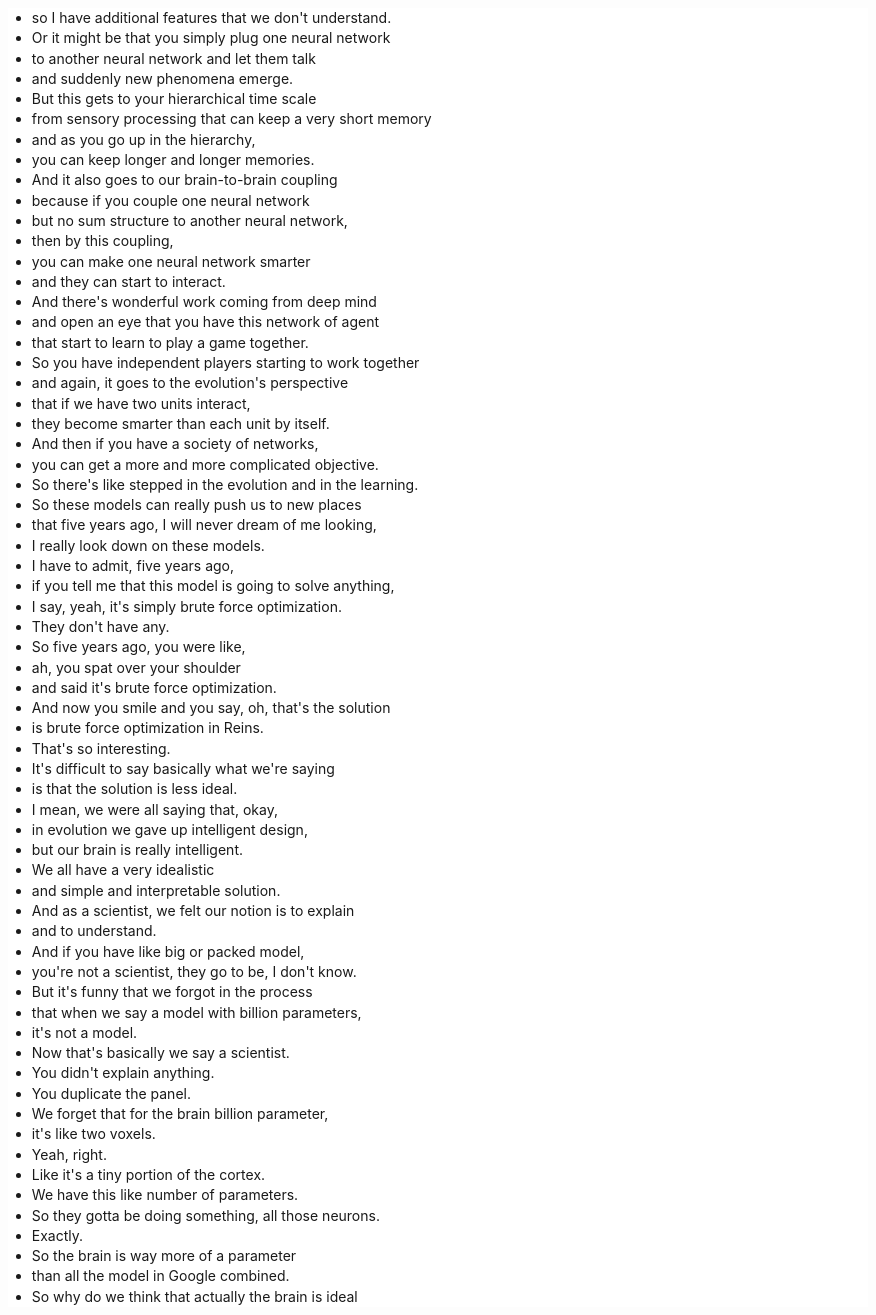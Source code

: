 *  so I have additional features that we don't understand.
*  Or it might be that you simply plug one neural network
*  to another neural network and let them talk
*  and suddenly new phenomena emerge.
*  But this gets to your hierarchical time scale
*  from sensory processing that can keep a very short memory
*  and as you go up in the hierarchy,
*  you can keep longer and longer memories.
*  And it also goes to our brain-to-brain coupling
*  because if you couple one neural network
*  but no sum structure to another neural network,
*  then by this coupling,
*  you can make one neural network smarter
*  and they can start to interact.
*  And there's wonderful work coming from deep mind
*  and open an eye that you have this network of agent
*  that start to learn to play a game together.
*  So you have independent players starting to work together
*  and again, it goes to the evolution's perspective
*  that if we have two units interact,
*  they become smarter than each unit by itself.
*  And then if you have a society of networks,
*  you can get a more and more complicated objective.
*  So there's like stepped in the evolution and in the learning.
*  So these models can really push us to new places
*  that five years ago, I will never dream of me looking,
*  I really look down on these models.
*  I have to admit, five years ago,
*  if you tell me that this model is going to solve anything,
*  I say, yeah, it's simply brute force optimization.
*  They don't have any.
*  So five years ago, you were like,
*  ah, you spat over your shoulder
*  and said it's brute force optimization.
*  And now you smile and you say, oh, that's the solution
*  is brute force optimization in Reins.
*  That's so interesting.
*  It's difficult to say basically what we're saying
*  is that the solution is less ideal.
*  I mean, we were all saying that, okay,
*  in evolution we gave up intelligent design,
*  but our brain is really intelligent.
*  We all have a very idealistic
*  and simple and interpretable solution.
*  And as a scientist, we felt our notion is to explain
*  and to understand.
*  And if you have like big or packed model,
*  you're not a scientist, they go to be, I don't know.
*  But it's funny that we forgot in the process
*  that when we say a model with billion parameters,
*  it's not a model.
*  Now that's basically we say a scientist.
*  You didn't explain anything.
*  You duplicate the panel.
*  We forget that for the brain billion parameter,
*  it's like two voxels.
*  Yeah, right.
*  Like it's a tiny portion of the cortex.
*  We have this like number of parameters.
*  So they gotta be doing something, all those neurons.
*  Exactly.
*  So the brain is way more of a parameter
*  than all the model in Google combined.
*  So why do we think that actually the brain is ideal